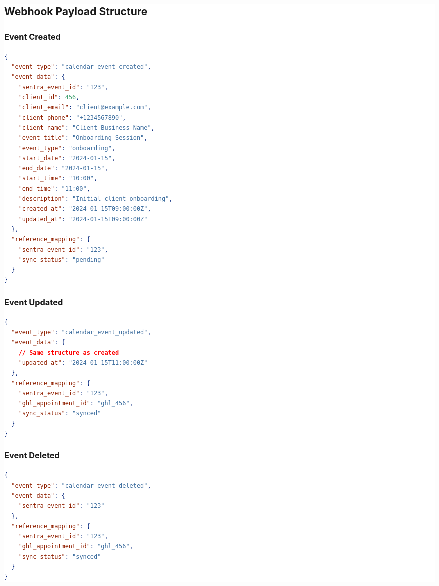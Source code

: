 ## Webhook Payload Structure

### Event Created
```json
{
  "event_type": "calendar_event_created",
  "event_data": {
    "sentra_event_id": "123",
    "client_id": 456,
    "client_email": "client@example.com",
    "client_phone": "+1234567890",
    "client_name": "Client Business Name",
    "event_title": "Onboarding Session",
    "event_type": "onboarding",
    "start_date": "2024-01-15",
    "end_date": "2024-01-15", 
    "start_time": "10:00",
    "end_time": "11:00",
    "description": "Initial client onboarding",
    "created_at": "2024-01-15T09:00:00Z",
    "updated_at": "2024-01-15T09:00:00Z"
  },
  "reference_mapping": {
    "sentra_event_id": "123",
    "sync_status": "pending"
  }
}
```

### Event Updated
```json
{
  "event_type": "calendar_event_updated",
  "event_data": {
    // Same structure as created
    "updated_at": "2024-01-15T11:00:00Z"
  },
  "reference_mapping": {
    "sentra_event_id": "123",
    "ghl_appointment_id": "ghl_456",
    "sync_status": "synced"
  }
}
```

### Event Deleted
```json
{
  "event_type": "calendar_event_deleted",
  "event_data": {
    "sentra_event_id": "123"
  },
  "reference_mapping": {
    "sentra_event_id": "123",
    "ghl_appointment_id": "ghl_456",
    "sync_status": "synced"
  }
}
```
